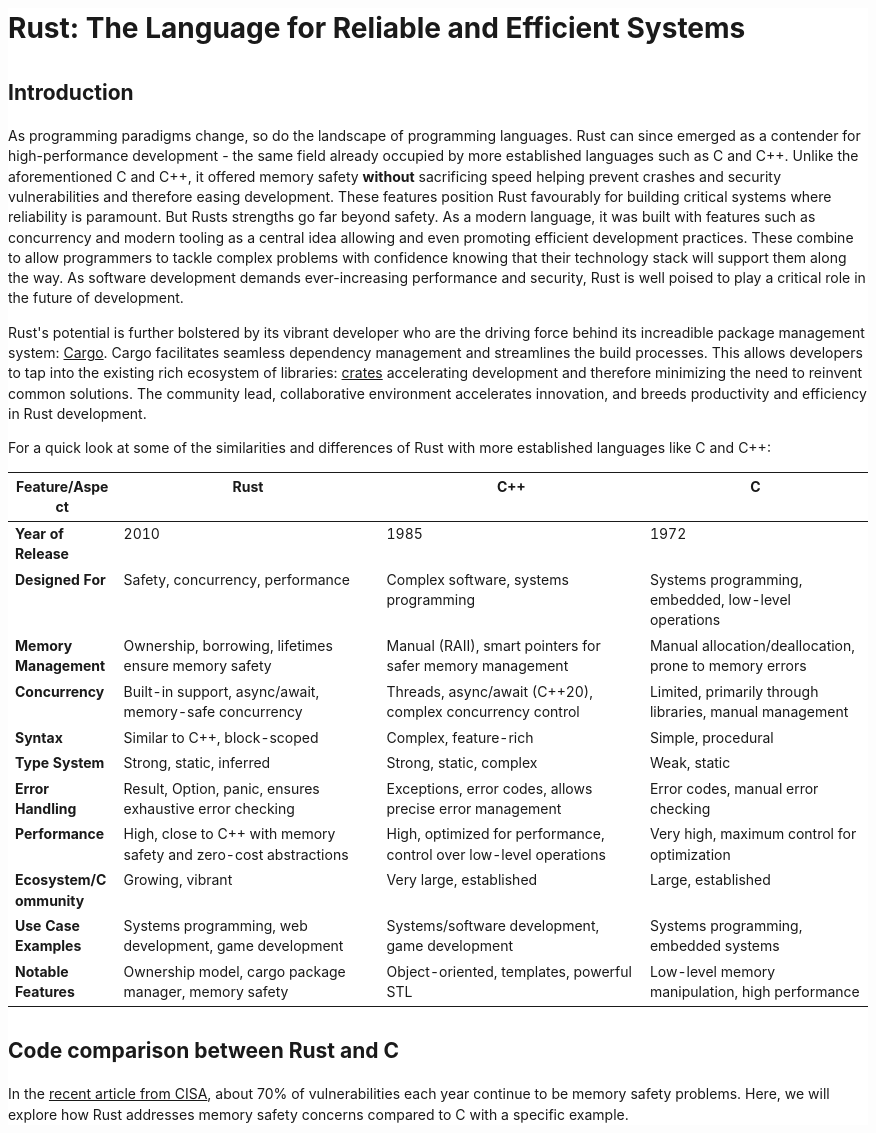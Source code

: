 # **Rust: The Language for Reliable and Efficient Systems**
## Introduction
As programming paradigms change, so do the landscape of programming languages. Rust can since emerged as a contender for high-performance development - the same field already occupied by more established languages such as C and C++. Unlike the aforementioned C and C++, it offered memory safety **without** sacrificing speed helping prevent crashes and security vulnerabilities and therefore easing development. These features position Rust favourably for building critical systems where reliability is paramount. But Rusts strengths go far beyond safety. As a modern language, it was built with features such as concurrency and modern tooling as a central idea allowing and even promoting efficient development practices. These combine to allow programmers to tackle complex problems with confidence knowing that their technology stack will support them along the way. As software development demands ever-increasing performance and security, Rust is well poised to play a critical role in the future of development. 

Rust's potential is further bolstered by its vibrant developer who are the driving force behind its increadible package management system: [Cargo](https://doc.rust-lang.org/cargo/). Cargo facilitates seamless dependency management and streamlines the build processes. This allows developers to tap into the existing rich ecosystem of libraries: [crates](https://crates.io) accelerating development and therefore minimizing the need to reinvent common solutions. The community lead, collaborative environment accelerates innovation, and breeds productivity and efficiency in Rust development.

For a quick look at some of the similarities and differences of Rust with more established languages like C and C++:

| Feature/Aspect          | Rust                                                         | C++                                                          | C                                                       |
| ----------------------- | ------------------------------------------------------------ | ------------------------------------------------------------ | ------------------------------------------------------- |
| **Year of Release**     | 2010                                                         | 1985                                                         | 1972                                                    |
| **Designed For**        | Safety, concurrency, performance                             | Complex software, systems programming                        | Systems programming, embedded, low-level operations     |
| **Memory Management**   | Ownership, borrowing, lifetimes ensure memory safety         | Manual (RAII), smart pointers for safer memory management    | Manual allocation/deallocation, prone to memory errors  |
| **Concurrency**         | Built-in support, async/await, memory-safe concurrency       | Threads, async/await (C++20), complex concurrency control    | Limited, primarily through libraries, manual management |
| **Syntax**              | Similar to C++, block-scoped                                 | Complex, feature-rich                                        | Simple, procedural                                      |
| **Type System**         | Strong, static, inferred                                     | Strong, static, complex                                      | Weak, static                                            |
| **Error Handling**      | Result, Option, panic, ensures exhaustive error checking     | Exceptions, error codes, allows precise error management     | Error codes, manual error checking                      |
| **Performance**         | High, close to C++ with memory safety and zero-cost abstractions | High, optimized for performance, control over low-level operations | Very high, maximum control for optimization             |
| **Ecosystem/Community** | Growing, vibrant                                             | Very large, established                                      | Large, established                                      |
| **Use Case Examples**   | Systems programming, web development, game development       | Systems/software development, game development               | Systems programming, embedded systems                   |
| **Notable Features**    | Ownership model, cargo package manager, memory safety        | Object-oriented, templates, powerful STL                     | Low-level memory manipulation, high performance         |

## Code comparison between Rust and C
In the [recent article from CISA](https://www.cisa.gov/news-events/news/urgent-need-memory-safety-software-products), about 70% of vulnerabilities each year continue to be memory safety problems. Here, we will explore how Rust addresses memory safety concerns compared to C with a specific example.
